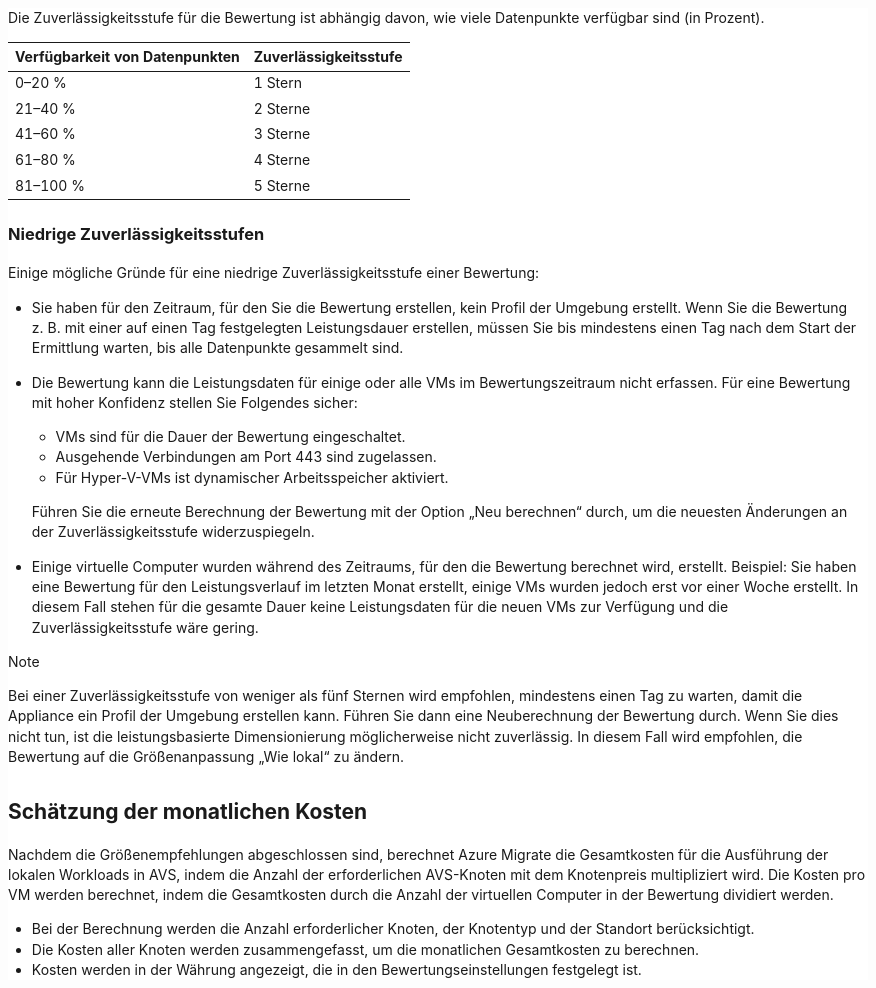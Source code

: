 Die Zuverlässigkeitsstufe für die Bewertung ist abhängig davon, wie viele Datenpunkte verfügbar sind (in Prozent).


| **Verfügbarkeit von Datenpunkten** | **Zuverlässigkeitsstufe** |
| - | - |
| 0–20 % | 1 Stern |
| 21–40 % | 2 Sterne |
| 41–60 % | 3 Sterne |
| 61–80 % | 4 Sterne |
| 81–100 % | 5 Sterne |

### <a name="low-confidence-ratings"></a>Niedrige Zuverlässigkeitsstufen

Einige mögliche Gründe für eine niedrige Zuverlässigkeitsstufe einer Bewertung:

- Sie haben für den Zeitraum, für den Sie die Bewertung erstellen, kein Profil der Umgebung erstellt. Wenn Sie die Bewertung z. B. mit einer auf einen Tag festgelegten Leistungsdauer erstellen, müssen Sie bis mindestens einen Tag nach dem Start der Ermittlung warten, bis alle Datenpunkte gesammelt sind.
- Die Bewertung kann die Leistungsdaten für einige oder alle VMs im Bewertungszeitraum nicht erfassen. Für eine Bewertung mit hoher Konfidenz stellen Sie Folgendes sicher: 
    - VMs sind für die Dauer der Bewertung eingeschaltet.
    - Ausgehende Verbindungen am Port 443 sind zugelassen.
    - Für Hyper-V-VMs ist dynamischer Arbeitsspeicher aktiviert. 
    
    Führen Sie die erneute Berechnung der Bewertung mit der Option „Neu berechnen“ durch, um die neuesten Änderungen an der Zuverlässigkeitsstufe widerzuspiegeln.

- Einige virtuelle Computer wurden während des Zeitraums, für den die Bewertung berechnet wird, erstellt. Beispiel: Sie haben eine Bewertung für den Leistungsverlauf im letzten Monat erstellt, einige VMs wurden jedoch erst vor einer Woche erstellt. In diesem Fall stehen für die gesamte Dauer keine Leistungsdaten für die neuen VMs zur Verfügung und die Zuverlässigkeitsstufe wäre gering.

> [!NOTE]
> Bei einer Zuverlässigkeitsstufe von weniger als fünf Sternen wird empfohlen, mindestens einen Tag zu warten, damit die Appliance ein Profil der Umgebung erstellen kann. Führen Sie dann eine Neuberechnung der Bewertung durch. Wenn Sie dies nicht tun, ist die leistungsbasierte Dimensionierung möglicherweise nicht zuverlässig. In diesem Fall wird empfohlen, die Bewertung auf die Größenanpassung „Wie lokal“ zu ändern.

## <a name="monthly-cost-estimation"></a>Schätzung der monatlichen Kosten

Nachdem die Größenempfehlungen abgeschlossen sind, berechnet Azure Migrate die Gesamtkosten für die Ausführung der lokalen Workloads in AVS, indem die Anzahl der erforderlichen AVS-Knoten mit dem Knotenpreis multipliziert wird. Die Kosten pro VM werden berechnet, indem die Gesamtkosten durch die Anzahl der virtuellen Computer in der Bewertung dividiert werden. 
- Bei der Berechnung werden die Anzahl erforderlicher Knoten, der Knotentyp und der Standort berücksichtigt.
- Die Kosten aller Knoten werden zusammengefasst, um die monatlichen Gesamtkosten zu berechnen.
- Kosten werden in der Währung angezeigt, die in den Bewertungseinstellungen festgelegt ist.
